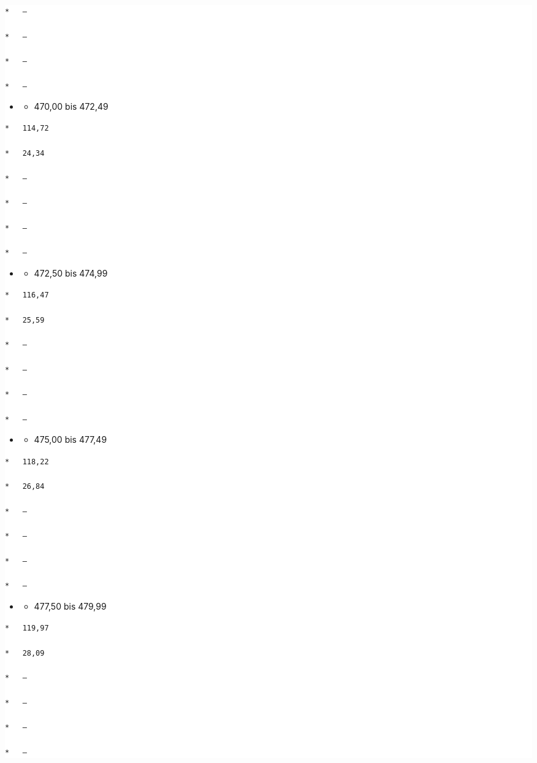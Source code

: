     *   –

    *   –

    *   –

    *   –


*    *   470,00 bis 472,49

    *   114,72

    *   24,34

    *   –

    *   –

    *   –

    *   –


*    *   472,50 bis 474,99

    *   116,47

    *   25,59

    *   –

    *   –

    *   –

    *   –


*    *   475,00 bis 477,49

    *   118,22

    *   26,84

    *   –

    *   –

    *   –

    *   –


*    *   477,50 bis 479,99

    *   119,97

    *   28,09

    *   –

    *   –

    *   –

    *   –
